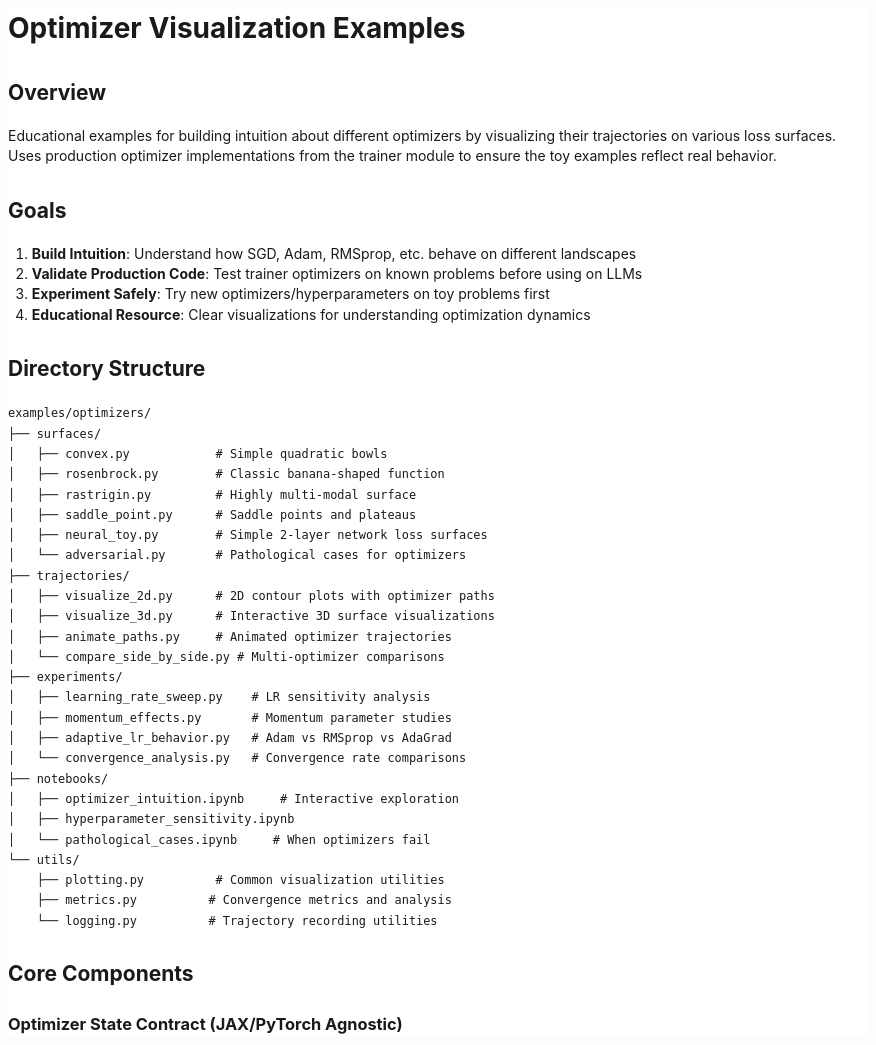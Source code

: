 # Optimizer Visualization Examples

## Overview

Educational examples for building intuition about different optimizers by visualizing their trajectories on various loss surfaces. Uses production optimizer implementations from the trainer module to ensure the toy examples reflect real behavior.

## Goals

1. **Build Intuition**: Understand how SGD, Adam, RMSprop, etc. behave on different landscapes
2. **Validate Production Code**: Test trainer optimizers on known problems before using on LLMs
3. **Experiment Safely**: Try new optimizers/hyperparameters on toy problems first
4. **Educational Resource**: Clear visualizations for understanding optimization dynamics

## Directory Structure

```
examples/optimizers/
├── surfaces/
│   ├── convex.py            # Simple quadratic bowls
│   ├── rosenbrock.py        # Classic banana-shaped function
│   ├── rastrigin.py         # Highly multi-modal surface
│   ├── saddle_point.py      # Saddle points and plateaus
│   ├── neural_toy.py        # Simple 2-layer network loss surfaces
│   └── adversarial.py       # Pathological cases for optimizers
├── trajectories/
│   ├── visualize_2d.py      # 2D contour plots with optimizer paths
│   ├── visualize_3d.py      # Interactive 3D surface visualizations
│   ├── animate_paths.py     # Animated optimizer trajectories
│   └── compare_side_by_side.py # Multi-optimizer comparisons
├── experiments/
│   ├── learning_rate_sweep.py    # LR sensitivity analysis
│   ├── momentum_effects.py       # Momentum parameter studies
│   ├── adaptive_lr_behavior.py   # Adam vs RMSprop vs AdaGrad
│   └── convergence_analysis.py   # Convergence rate comparisons
├── notebooks/
│   ├── optimizer_intuition.ipynb     # Interactive exploration
│   ├── hyperparameter_sensitivity.ipynb
│   └── pathological_cases.ipynb     # When optimizers fail
└── utils/
    ├── plotting.py          # Common visualization utilities
    ├── metrics.py          # Convergence metrics and analysis
    └── logging.py          # Trajectory recording utilities
```

## Core Components

### Optimizer State Contract (JAX/PyTorch Agnostic)
